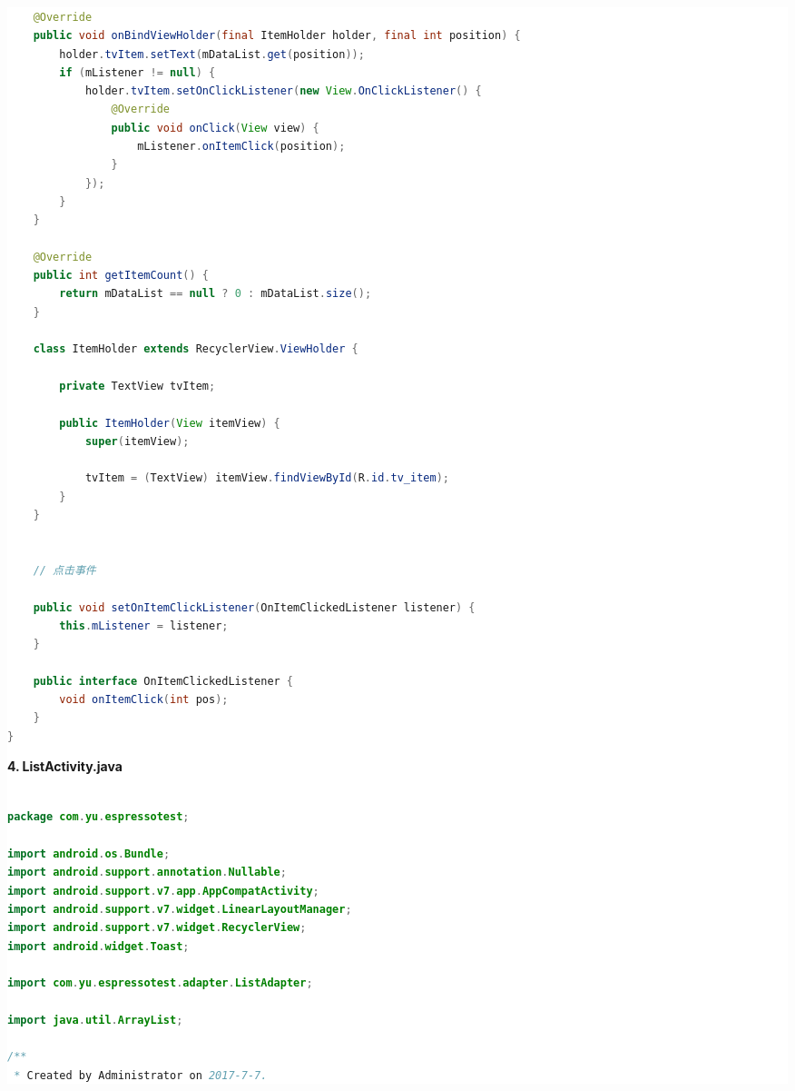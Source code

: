 ```java
    @Override
    public void onBindViewHolder(final ItemHolder holder, final int position) {
        holder.tvItem.setText(mDataList.get(position));
        if (mListener != null) {
            holder.tvItem.setOnClickListener(new View.OnClickListener() {
                @Override
                public void onClick(View view) {
                    mListener.onItemClick(position);
                }
            });
        }
    }

    @Override
    public int getItemCount() {
        return mDataList == null ? 0 : mDataList.size();
    }

    class ItemHolder extends RecyclerView.ViewHolder {

        private TextView tvItem;

        public ItemHolder(View itemView) {
            super(itemView);

            tvItem = (TextView) itemView.findViewById(R.id.tv_item);
        }
    }


    // 点击事件

    public void setOnItemClickListener(OnItemClickedListener listener) {
        this.mListener = listener;
    }

    public interface OnItemClickedListener {
        void onItemClick(int pos);
    }
}


```

**4. ListActivity.java**


```java

package com.yu.espressotest;

import android.os.Bundle;
import android.support.annotation.Nullable;
import android.support.v7.app.AppCompatActivity;
import android.support.v7.widget.LinearLayoutManager;
import android.support.v7.widget.RecyclerView;
import android.widget.Toast;

import com.yu.espressotest.adapter.ListAdapter;

import java.util.ArrayList;

/**
 * Created by Administrator on 2017-7-7.
```
